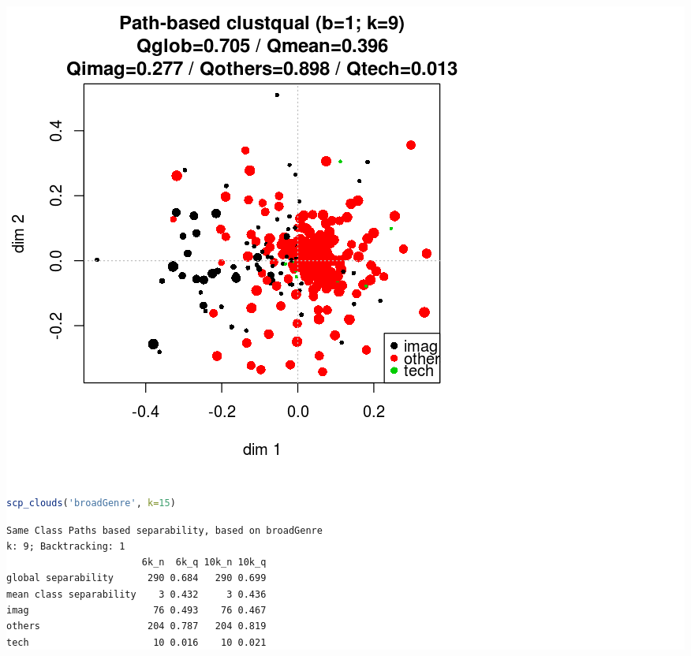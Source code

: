 ![png](output_49_2.png)



```R
scp_clouds('broadGenre', k=15)
```

    Same Class Paths based separability, based on broadGenre 
    k: 9; Backtracking: 1
                            6k_n  6k_q 10k_n 10k_q
    global separability      290 0.684   290 0.699
    mean class separability    3 0.432     3 0.436
    imag                      76 0.493    76 0.467
    others                   204 0.787   204 0.819
    tech                      10 0.016    10 0.021



